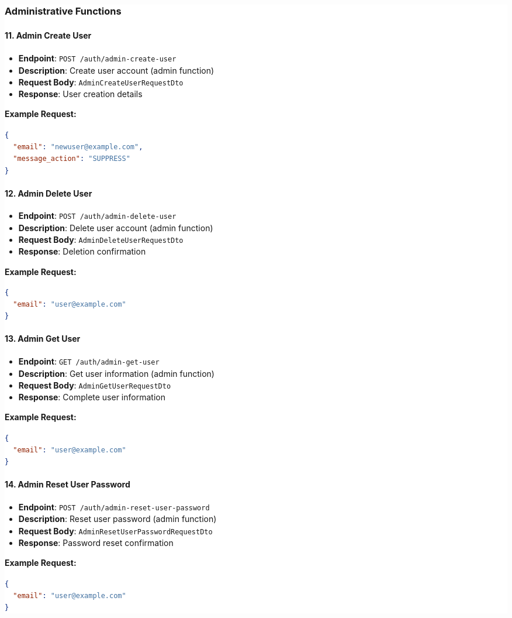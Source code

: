 ### Administrative Functions

#### 11. Admin Create User
- **Endpoint**: `POST /auth/admin-create-user`
- **Description**: Create user account (admin function)
- **Request Body**: `AdminCreateUserRequestDto`
- **Response**: User creation details

**Example Request:**
```json
{
  "email": "newuser@example.com",
  "message_action": "SUPPRESS"
}
```

#### 12. Admin Delete User
- **Endpoint**: `POST /auth/admin-delete-user`
- **Description**: Delete user account (admin function)
- **Request Body**: `AdminDeleteUserRequestDto`
- **Response**: Deletion confirmation

**Example Request:**
```json
{
  "email": "user@example.com"
}
```

#### 13. Admin Get User
- **Endpoint**: `GET /auth/admin-get-user`
- **Description**: Get user information (admin function)
- **Request Body**: `AdminGetUserRequestDto`
- **Response**: Complete user information

**Example Request:**
```json
{
  "email": "user@example.com"
}
```

#### 14. Admin Reset User Password
- **Endpoint**: `POST /auth/admin-reset-user-password`
- **Description**: Reset user password (admin function)
- **Request Body**: `AdminResetUserPasswordRequestDto`
- **Response**: Password reset confirmation

**Example Request:**
```json
{
  "email": "user@example.com"
}
```
